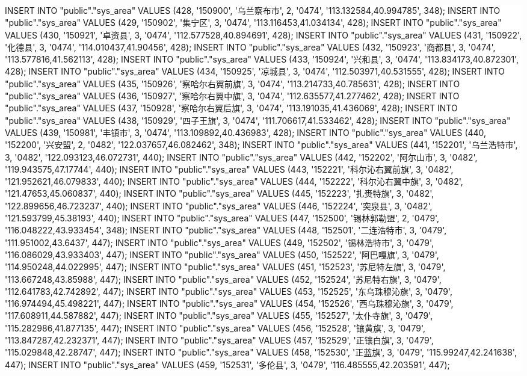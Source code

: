 INSERT INTO "public"."sys_area" VALUES (428, '150900', '乌兰察布市', 2, '0474', '113.132584,40.994785', 348);
INSERT INTO "public"."sys_area" VALUES (429, '150902', '集宁区', 3, '0474', '113.116453,41.034134', 428);
INSERT INTO "public"."sys_area" VALUES (430, '150921', '卓资县', 3, '0474', '112.577528,40.894691', 428);
INSERT INTO "public"."sys_area" VALUES (431, '150922', '化德县', 3, '0474', '114.010437,41.90456', 428);
INSERT INTO "public"."sys_area" VALUES (432, '150923', '商都县', 3, '0474', '113.577816,41.562113', 428);
INSERT INTO "public"."sys_area" VALUES (433, '150924', '兴和县', 3, '0474', '113.834173,40.872301', 428);
INSERT INTO "public"."sys_area" VALUES (434, '150925', '凉城县', 3, '0474', '112.503971,40.531555', 428);
INSERT INTO "public"."sys_area" VALUES (435, '150926', '察哈尔右翼前旗', 3, '0474', '113.214733,40.785631', 428);
INSERT INTO "public"."sys_area" VALUES (436, '150927', '察哈尔右翼中旗', 3, '0474', '112.635577,41.277462', 428);
INSERT INTO "public"."sys_area" VALUES (437, '150928', '察哈尔右翼后旗', 3, '0474', '113.191035,41.436069', 428);
INSERT INTO "public"."sys_area" VALUES (438, '150929', '四子王旗', 3, '0474', '111.706617,41.533462', 428);
INSERT INTO "public"."sys_area" VALUES (439, '150981', '丰镇市', 3, '0474', '113.109892,40.436983', 428);
INSERT INTO "public"."sys_area" VALUES (440, '152200', '兴安盟', 2, '0482', '122.037657,46.082462', 348);
INSERT INTO "public"."sys_area" VALUES (441, '152201', '乌兰浩特市', 3, '0482', '122.093123,46.072731', 440);
INSERT INTO "public"."sys_area" VALUES (442, '152202', '阿尔山市', 3, '0482', '119.943575,47.17744', 440);
INSERT INTO "public"."sys_area" VALUES (443, '152221', '科尔沁右翼前旗', 3, '0482', '121.952621,46.079833', 440);
INSERT INTO "public"."sys_area" VALUES (444, '152222', '科尔沁右翼中旗', 3, '0482', '121.47653,45.060837', 440);
INSERT INTO "public"."sys_area" VALUES (445, '152223', '扎赉特旗', 3, '0482', '122.899656,46.723237', 440);
INSERT INTO "public"."sys_area" VALUES (446, '152224', '突泉县', 3, '0482', '121.593799,45.38193', 440);
INSERT INTO "public"."sys_area" VALUES (447, '152500', '锡林郭勒盟', 2, '0479', '116.048222,43.933454', 348);
INSERT INTO "public"."sys_area" VALUES (448, '152501', '二连浩特市', 3, '0479', '111.951002,43.6437', 447);
INSERT INTO "public"."sys_area" VALUES (449, '152502', '锡林浩特市', 3, '0479', '116.086029,43.933403', 447);
INSERT INTO "public"."sys_area" VALUES (450, '152522', '阿巴嘎旗', 3, '0479', '114.950248,44.022995', 447);
INSERT INTO "public"."sys_area" VALUES (451, '152523', '苏尼特左旗', 3, '0479', '113.667248,43.85988', 447);
INSERT INTO "public"."sys_area" VALUES (452, '152524', '苏尼特右旗', 3, '0479', '112.641783,42.742892', 447);
INSERT INTO "public"."sys_area" VALUES (453, '152525', '东乌珠穆沁旗', 3, '0479', '116.974494,45.498221', 447);
INSERT INTO "public"."sys_area" VALUES (454, '152526', '西乌珠穆沁旗', 3, '0479', '117.608911,44.587882', 447);
INSERT INTO "public"."sys_area" VALUES (455, '152527', '太仆寺旗', 3, '0479', '115.282986,41.877135', 447);
INSERT INTO "public"."sys_area" VALUES (456, '152528', '镶黄旗', 3, '0479', '113.847287,42.232371', 447);
INSERT INTO "public"."sys_area" VALUES (457, '152529', '正镶白旗', 3, '0479', '115.029848,42.28747', 447);
INSERT INTO "public"."sys_area" VALUES (458, '152530', '正蓝旗', 3, '0479', '115.99247,42.241638', 447);
INSERT INTO "public"."sys_area" VALUES (459, '152531', '多伦县', 3, '0479', '116.485555,42.203591', 447);
